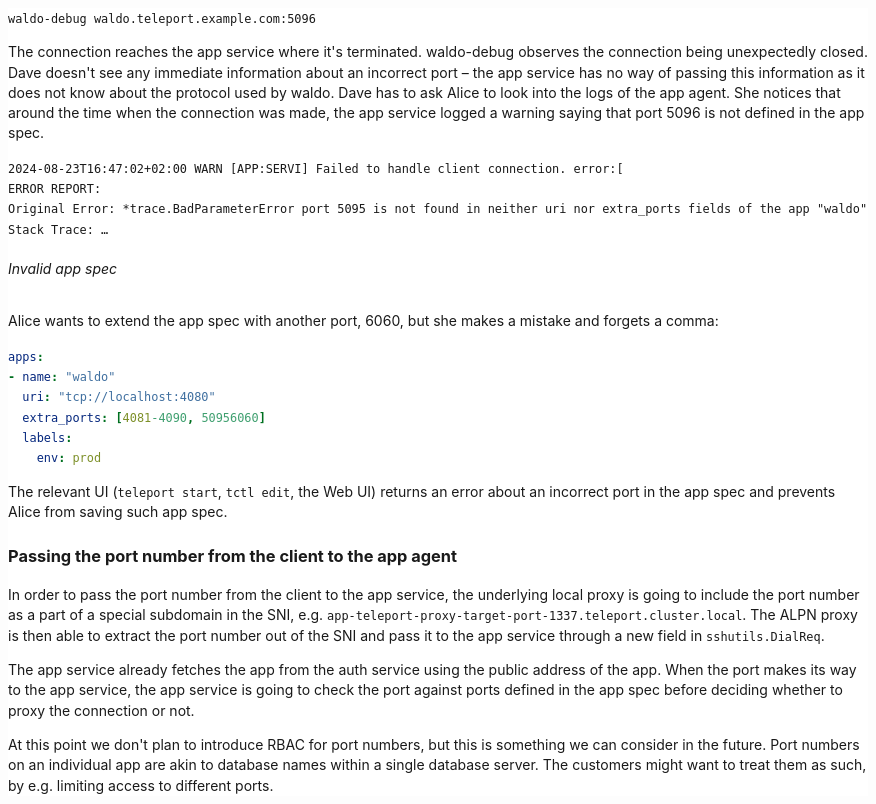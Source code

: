 ```
waldo-debug waldo.teleport.example.com:5096
```

The connection reaches the app service where it's terminated. waldo-debug observes the connection
being unexpectedly closed. Dave doesn't see any immediate information about an incorrect port – the
app service has no way of passing this information as it does not know about the protocol used by
waldo. Dave has to ask Alice to look into the logs of the app agent. She notices that around the
time when the connection was made, the app service logged a warning saying that port 5096 is not
defined in the app spec.

```
2024-08-23T16:47:02+02:00 WARN [APP:SERVI] Failed to handle client connection. error:[
ERROR REPORT:
Original Error: *trace.BadParameterError port 5095 is not found in neither uri nor extra_ports fields of the app "waldo"
Stack Trace: …
```

###### Invalid app spec

Alice wants to extend the app spec with another port, 6060, but she makes a mistake and forgets a
comma:

```yaml
apps:
- name: "waldo"
  uri: "tcp://localhost:4080"
  extra_ports: [4081-4090, 50956060]
  labels:
    env: prod
```

The relevant UI (`teleport start`, `tctl edit`, the Web UI) returns an error about an incorrect port
in the app spec and prevents Alice from saving such app spec.

### Passing the port number from the client to the app agent

In order to pass the port number from the client to the app service, the underlying local proxy is
going to include the port number as a part of a special subdomain in the SNI, e.g.
`app-teleport-proxy-target-port-1337.teleport.cluster.local`. The ALPN proxy is then able to extract
the port number out of the SNI and pass it to the app service through a new field in
`sshutils.DialReq`.

The app service already fetches the app from the auth service using the public address of the app.
When the port makes its way to the app service, the app service is going to check the port against
ports defined in the app spec before deciding whether to proxy the connection or not.

At this point we don't plan to introduce RBAC for port numbers, but this is something we can
consider in the future. Port numbers on an individual app are akin to database names within a single
database server. The customers might want to treat them as such, by e.g. limiting access to
different ports.
